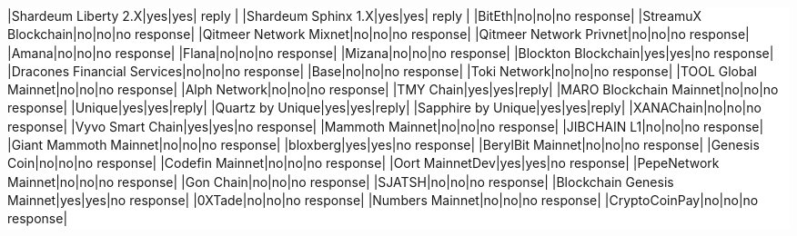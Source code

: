 |Shardeum Liberty 2.X|yes|yes|          reply           |
|Shardeum Sphinx 1.X|yes|yes|          reply           |
|BitEth|no|no|no response|
|StreamuX Blockchain|no|no|no response|
|Qitmeer Network Mixnet|no|no|no response|
|Qitmeer Network Privnet|no|no|no response|
|Amana|no|no|no response|
|Flana|no|no|no response|
|Mizana|no|no|no response|
|Blockton Blockchain|yes|yes|no response|
|Dracones Financial Services|no|no|no response|
|Base|no|no|no response|
|Toki Network|no|no|no response|
|TOOL Global Mainnet|no|no|no response|
|Alph Network|no|no|no response|
|TMY Chain|yes|yes|reply|
|MARO Blockchain Mainnet|no|no|no response|
|Unique|yes|yes|reply|
|Quartz by Unique|yes|yes|reply|
|Sapphire by Unique|yes|yes|reply|
|XANAChain|no|no|no response|
|Vyvo Smart Chain|yes|yes|no response|
|Mammoth Mainnet|no|no|no response|
|JIBCHAIN L1|no|no|no response|
|Giant Mammoth Mainnet|no|no|no response|
|bloxberg|yes|yes|no response|
|BerylBit Mainnet|no|no|no response|
|Genesis Coin|no|no|no response|
|Codefin Mainnet|no|no|no response|
|Oort MainnetDev|yes|yes|no response|
|PepeNetwork Mainnet|no|no|no response|
|Gon Chain|no|no|no response|
|SJATSH|no|no|no response|
|Blockchain Genesis Mainnet|yes|yes|no response|
|0XTade|no|no|no response|
|Numbers Mainnet|no|no|no response|
|CryptoCoinPay|no|no|no response|